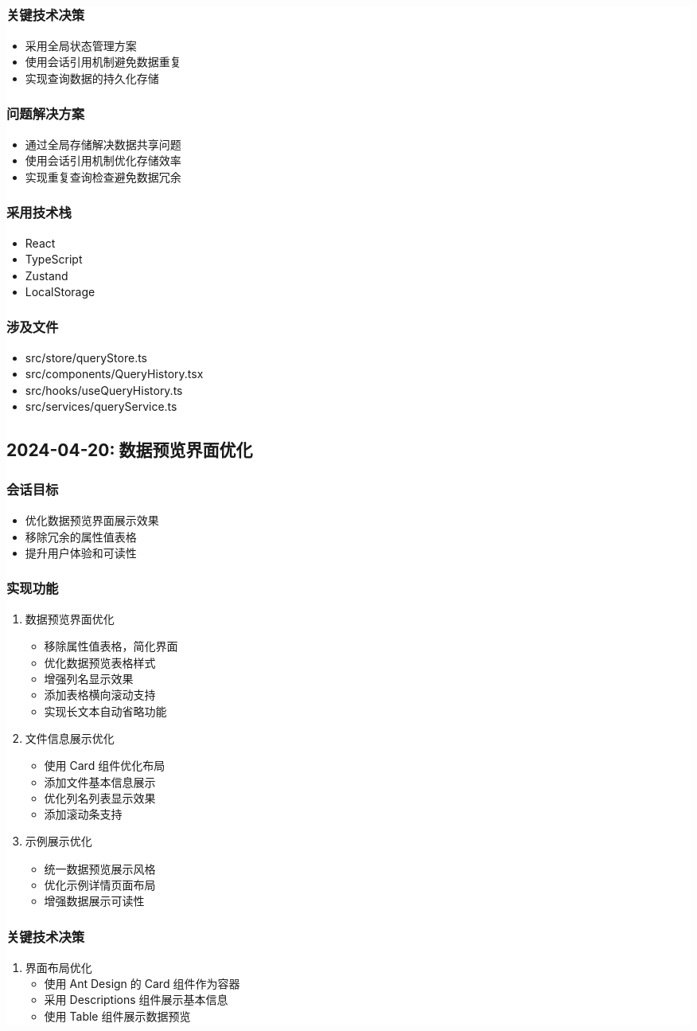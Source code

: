 ### 关键技术决策
- 采用全局状态管理方案
- 使用会话引用机制避免数据重复
- 实现查询数据的持久化存储

### 问题解决方案
- 通过全局存储解决数据共享问题
- 使用会话引用机制优化存储效率
- 实现重复查询检查避免数据冗余

### 采用技术栈
- React
- TypeScript
- Zustand
- LocalStorage

### 涉及文件
- src/store/queryStore.ts
- src/components/QueryHistory.tsx
- src/hooks/useQueryHistory.ts
- src/services/queryService.ts 

## 2024-04-20: 数据预览界面优化

### 会话目标
- 优化数据预览界面展示效果
- 移除冗余的属性值表格
- 提升用户体验和可读性

### 实现功能
1. 数据预览界面优化
   - 移除属性值表格，简化界面
   - 优化数据预览表格样式
   - 增强列名显示效果
   - 添加表格横向滚动支持
   - 实现长文本自动省略功能

2. 文件信息展示优化
   - 使用 Card 组件优化布局
   - 添加文件基本信息展示
   - 优化列名列表显示效果
   - 添加滚动条支持

3. 示例展示优化
   - 统一数据预览展示风格
   - 优化示例详情页面布局
   - 增强数据展示可读性

### 关键技术决策
1. 界面布局优化
   - 使用 Ant Design 的 Card 组件作为容器
   - 采用 Descriptions 组件展示基本信息
   - 使用 Table 组件展示数据预览
